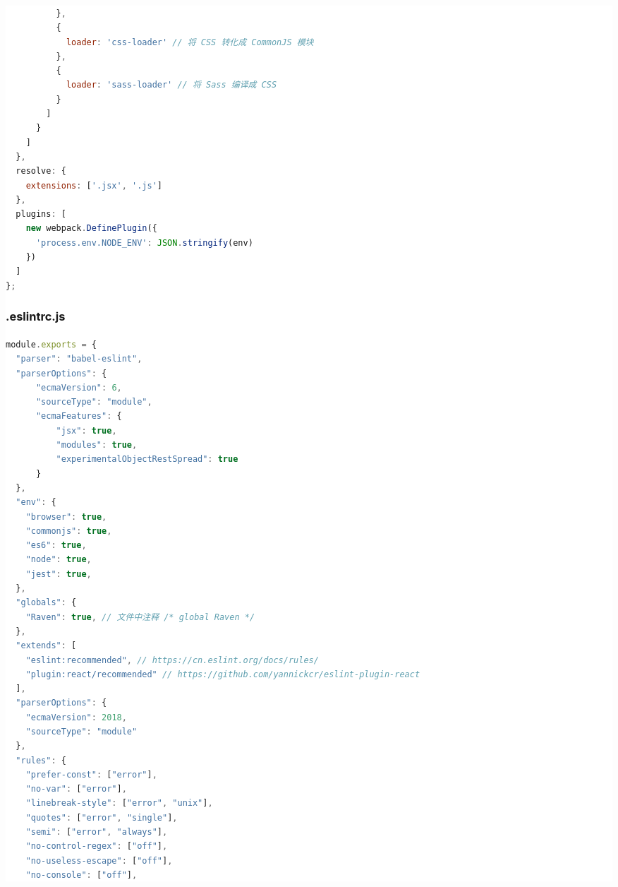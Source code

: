 ```js
          },
          {
            loader: 'css-loader' // 将 CSS 转化成 CommonJS 模块
          },
          {
            loader: 'sass-loader' // 将 Sass 编译成 CSS
          }
        ]
      }
    ]
  },
  resolve: {
    extensions: ['.jsx', '.js']
  },
  plugins: [
    new webpack.DefinePlugin({
      'process.env.NODE_ENV': JSON.stringify(env)
    })
  ]
};
```

### .eslintrc.js

```js
module.exports = {
  "parser": "babel-eslint",
  "parserOptions": {
      "ecmaVersion": 6,
      "sourceType": "module",
      "ecmaFeatures": {
          "jsx": true,
          "modules": true,
          "experimentalObjectRestSpread": true
      }
  },
  "env": {
    "browser": true,
    "commonjs": true,
    "es6": true,
    "node": true,
    "jest": true,
  },
  "globals": {
    "Raven": true, // 文件中注释 /* global Raven */
  },
  "extends": [
    "eslint:recommended", // https://cn.eslint.org/docs/rules/
    "plugin:react/recommended" // https://github.com/yannickcr/eslint-plugin-react
  ], 
  "parserOptions": {
    "ecmaVersion": 2018,
    "sourceType": "module"
  },
  "rules": {
    "prefer-const": ["error"],
    "no-var": ["error"],
    "linebreak-style": ["error", "unix"],
    "quotes": ["error", "single"],
    "semi": ["error", "always"],
    "no-control-regex": ["off"],
    "no-useless-escape": ["off"],
    "no-console": ["off"],
```